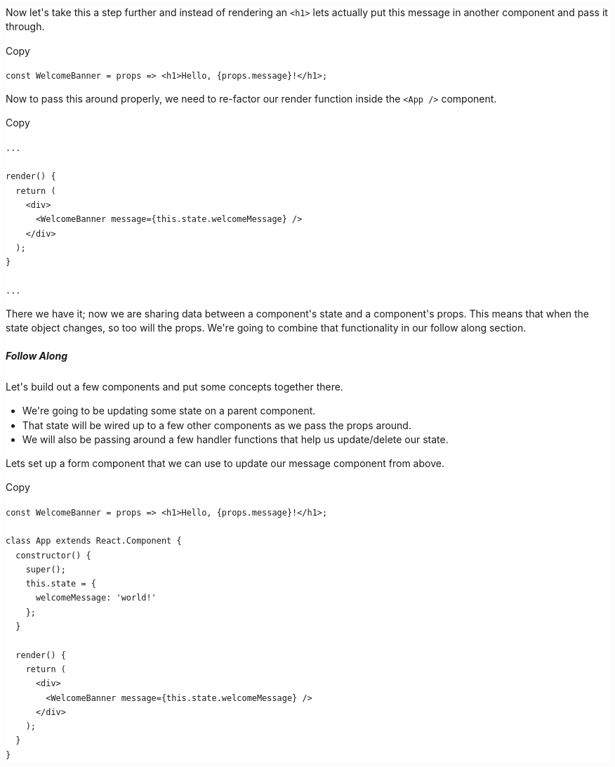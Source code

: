 Now let's take this a step further and instead of rendering an `<h1>` lets actually put this message in another component and pass it through.

Copy

```
const WelcomeBanner = props => <h1>Hello, {props.message}!</h1>;

```

Now to pass this around properly, we need to re-factor our render function inside the `<App />` component.

Copy

```
...

render() {
  return (
    <div>
      <WelcomeBanner message={this.state.welcomeMessage} />
    </div>
  );
}

...

```

There we have it; now we are sharing data between a component's state and a component's props. This means that when the state object changes, so too will the props. We're going to combine that functionality in our follow along section.

##### Follow Along

Let's build out a few components and put some concepts together there.

- We're going to be updating some state on a parent component.
- That state will be wired up to a few other components as we pass the props around.
- We will also be passing around a few handler functions that help us update/delete our state.

Lets set up a form component that we can use to update our message component from above.

Copy

```
const WelcomeBanner = props => <h1>Hello, {props.message}!</h1>;

class App extends React.Component {
  constructor() {
    super();
    this.state = {
      welcomeMessage: 'world!'
    };
  }

  render() {
    return (
      <div>
        <WelcomeBanner message={this.state.welcomeMessage} />
      </div>
    );
  }
}

```
